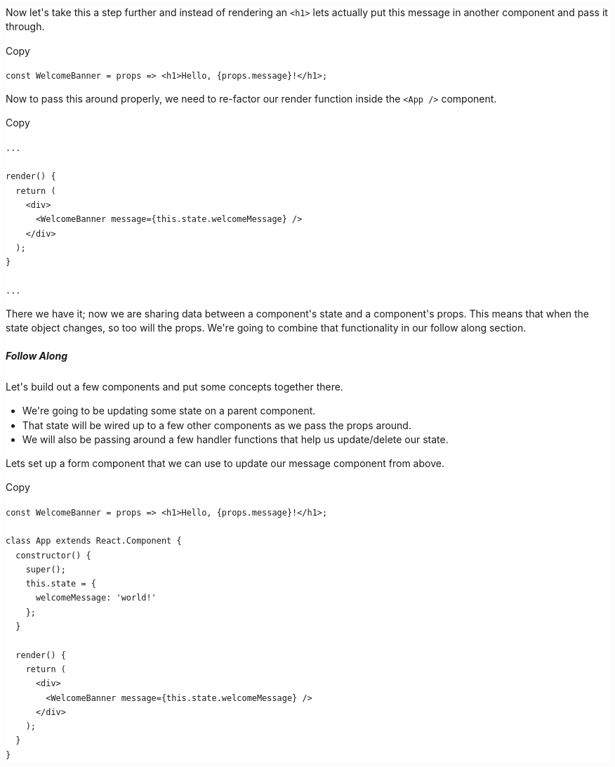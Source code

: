 Now let's take this a step further and instead of rendering an `<h1>` lets actually put this message in another component and pass it through.

Copy

```
const WelcomeBanner = props => <h1>Hello, {props.message}!</h1>;

```

Now to pass this around properly, we need to re-factor our render function inside the `<App />` component.

Copy

```
...

render() {
  return (
    <div>
      <WelcomeBanner message={this.state.welcomeMessage} />
    </div>
  );
}

...

```

There we have it; now we are sharing data between a component's state and a component's props. This means that when the state object changes, so too will the props. We're going to combine that functionality in our follow along section.

##### Follow Along

Let's build out a few components and put some concepts together there.

- We're going to be updating some state on a parent component.
- That state will be wired up to a few other components as we pass the props around.
- We will also be passing around a few handler functions that help us update/delete our state.

Lets set up a form component that we can use to update our message component from above.

Copy

```
const WelcomeBanner = props => <h1>Hello, {props.message}!</h1>;

class App extends React.Component {
  constructor() {
    super();
    this.state = {
      welcomeMessage: 'world!'
    };
  }

  render() {
    return (
      <div>
        <WelcomeBanner message={this.state.welcomeMessage} />
      </div>
    );
  }
}

```
